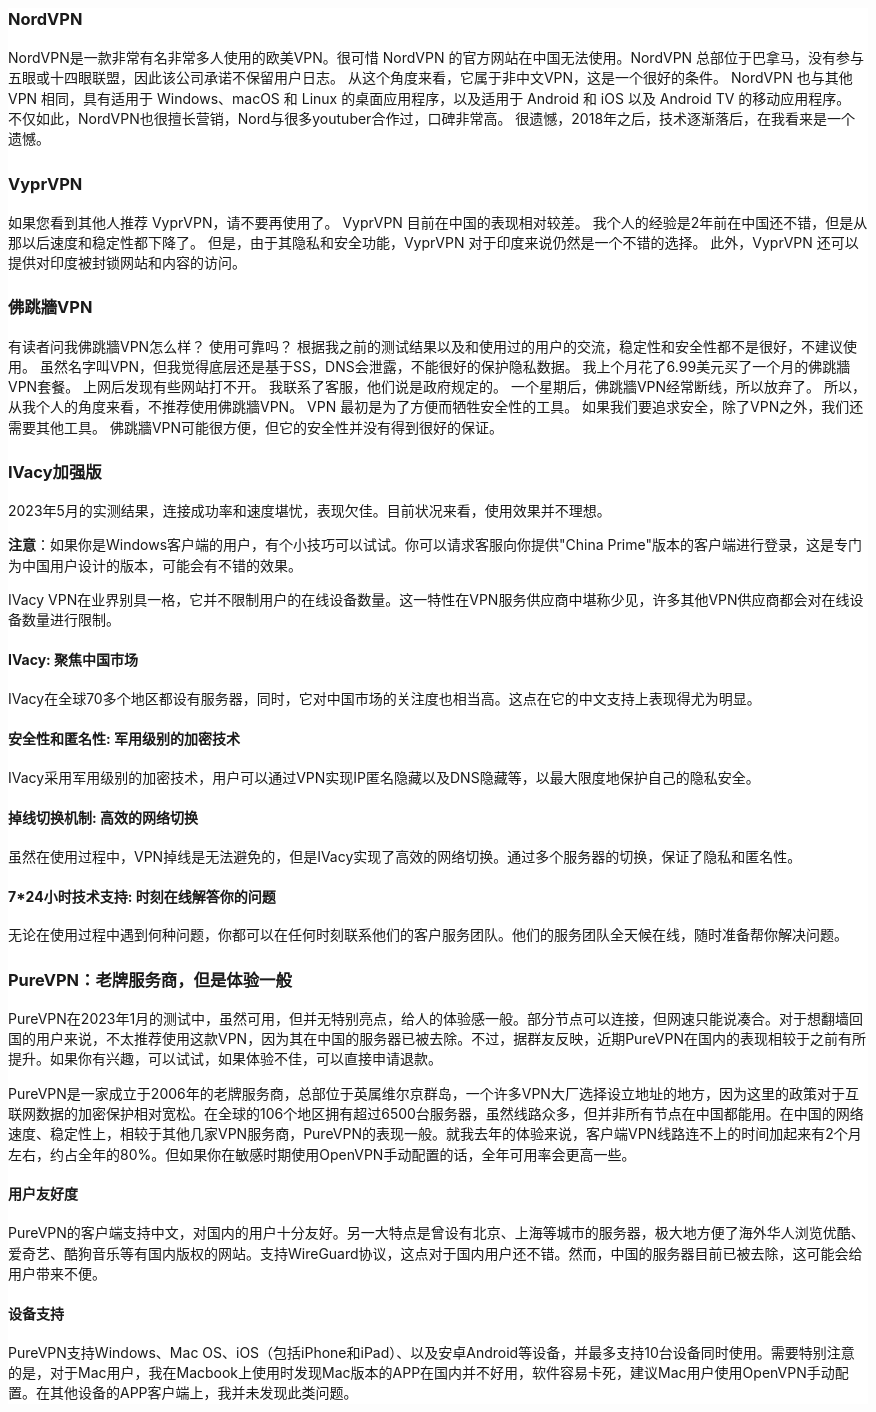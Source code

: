 ### NordVPN

NordVPN是一款非常有名非常多人使用的欧美VPN。很可惜 NordVPN 的官方网站在中国无法使用。NordVPN 总部位于巴拿马，没有参与五眼或十四眼联盟，因此该公司承诺不保留用户日志。 从这个角度来看，它属于非中文VPN，这是一个很好的条件。 NordVPN 也与其他 VPN 相同，具有适用于 Windows、macOS 和 Linux 的桌面应用程序，以及适用于 Android 和 iOS 以及 Android TV 的移动应用程序。 不仅如此，NordVPN也很擅长营销，Nord与很多youtuber合作过，口碑非常高。 很遗憾，2018年之后，技术逐渐落后，在我看来是一个遗憾。


### VyprVPN
如果您看到其他人推荐 VyprVPN，请不要再使用了。 VyprVPN 目前在中国的表现相对较差。 我个人的经验是2年前在中国还不错，但是从那以后速度和稳定性都下降了。 但是，由于其隐私和安全功能，VyprVPN 对于印度来说仍然是一个不错的选择。 此外，VyprVPN 还可以提供对印度被封锁网站和内容的访问。

### 佛跳牆VPN
有读者问我佛跳牆VPN怎么样？ 使用可靠吗？ 根据我之前的测试结果以及和使用过的用户的交流，稳定性和安全性都不是很好，不建议使用。 虽然名字叫VPN，但我觉得底层还是基于SS，DNS会泄露，不能很好的保护隐私数据。 我上个月花了6.99美元买了一个月的佛跳牆VPN套餐。 上网后发现有些网站打不开。 我联系了客服，他们说是政府规定的。 一个星期后，佛跳牆VPN经常断线，所以放弃了。 所以，从我个人的角度来看，不推荐使用佛跳牆VPN。 VPN 最初是为了方便而牺牲安全性的工具。 如果我们要追求安全，除了VPN之外，我们还需要其他工具。 佛跳牆VPN可能很方便，但它的安全性并没有得到很好的保证。


### IVacy加强版

2023年5月的实测结果，连接成功率和速度堪忧，表现欠佳。目前状况来看，使用效果并不理想。

**注意**：如果你是Windows客户端的用户，有个小技巧可以试试。你可以请求客服向你提供"China Prime"版本的客户端进行登录，这是专门为中国用户设计的版本，可能会有不错的效果。

IVacy VPN在业界别具一格，它并不限制用户的在线设备数量。这一特性在VPN服务供应商中堪称少见，许多其他VPN供应商都会对在线设备数量进行限制。

#### IVacy: 聚焦中国市场

IVacy在全球70多个地区都设有服务器，同时，它对中国市场的关注度也相当高。这点在它的中文支持上表现得尤为明显。

#### 安全性和匿名性: 军用级别的加密技术

IVacy采用军用级别的加密技术，用户可以通过VPN实现IP匿名隐藏以及DNS隐藏等，以最大限度地保护自己的隐私安全。

#### 掉线切换机制: 高效的网络切换

虽然在使用过程中，VPN掉线是无法避免的，但是IVacy实现了高效的网络切换。通过多个服务器的切换，保证了隐私和匿名性。

#### 7*24小时技术支持: 时刻在线解答你的问题

无论在使用过程中遇到何种问题，你都可以在任何时刻联系他们的客户服务团队。他们的服务团队全天候在线，随时准备帮你解决问题。

### PureVPN：老牌服务商，但是体验一般
PureVPN在2023年1月的测试中，虽然可用，但并无特别亮点，给人的体验感一般。部分节点可以连接，但网速只能说凑合。对于想翻墙回国的用户来说，不太推荐使用这款VPN，因为其在中国的服务器已被去除。不过，据群友反映，近期PureVPN在国内的表现相较于之前有所提升。如果你有兴趣，可以试试，如果体验不佳，可以直接申请退款。

PureVPN是一家成立于2006年的老牌服务商，总部位于英属维尔京群岛，一个许多VPN大厂选择设立地址的地方，因为这里的政策对于互联网数据的加密保护相对宽松。在全球的106个地区拥有超过6500台服务器，虽然线路众多，但并非所有节点在中国都能用。在中国的网络速度、稳定性上，相较于其他几家VPN服务商，PureVPN的表现一般。就我去年的体验来说，客户端VPN线路连不上的时间加起来有2个月左右，约占全年的80%。但如果你在敏感时期使用OpenVPN手动配置的话，全年可用率会更高一些。

#### 用户友好度
PureVPN的客户端支持中文，对国内的用户十分友好。另一大特点是曾设有北京、上海等城市的服务器，极大地方便了海外华人浏览优酷、爱奇艺、酷狗音乐等有国内版权的网站。支持WireGuard协议，这点对于国内用户还不错。然而，中国的服务器目前已被去除，这可能会给用户带来不便。

#### 设备支持
PureVPN支持Windows、Mac OS、iOS（包括iPhone和iPad）、以及安卓Android等设备，并最多支持10台设备同时使用。需要特别注意的是，对于Mac用户，我在Macbook上使用时发现Mac版本的APP在国内并不好用，软件容易卡死，建议Mac用户使用OpenVPN手动配置。在其他设备的APP客户端上，我并未发现此类问题。
